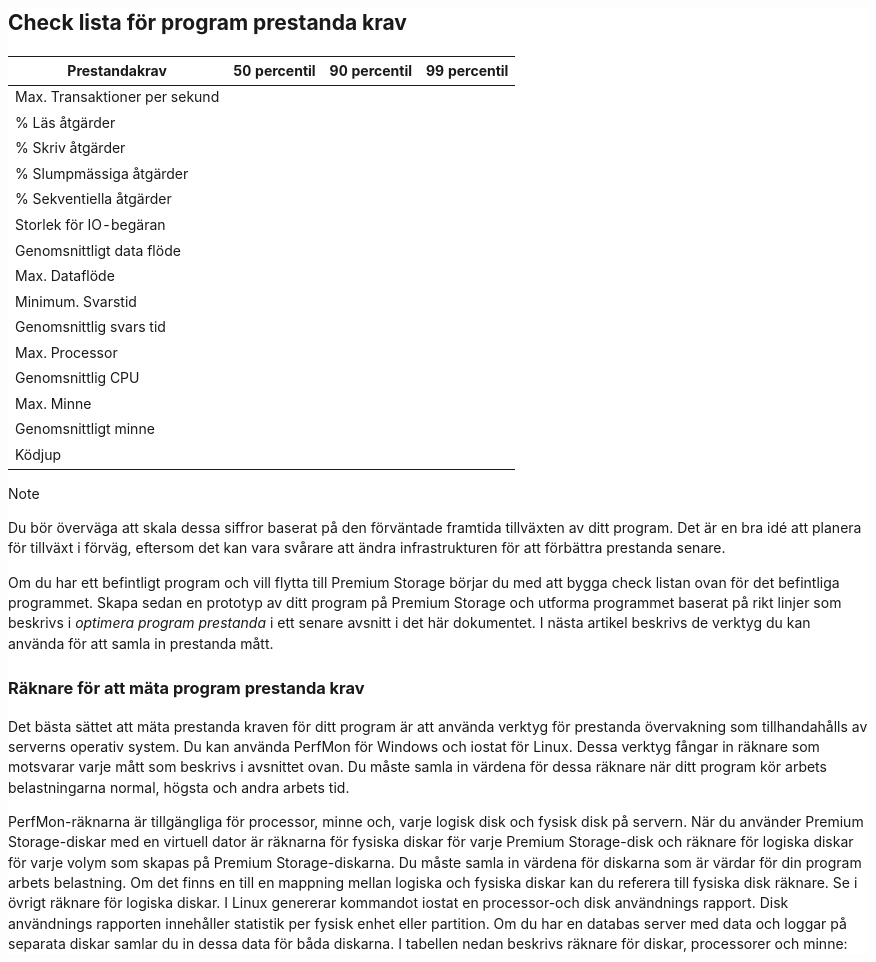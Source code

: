 ## <a name="application-performance-requirements-checklist"></a>Check lista för program prestanda krav

| **Prestandakrav** | **50 percentil** | **90 percentil** | **99 percentil** |
| --- | --- | --- | --- |
| Max. Transaktioner per sekund | | | |
| % Läs åtgärder | | | |
| % Skriv åtgärder | | | |
| % Slumpmässiga åtgärder | | | |
| % Sekventiella åtgärder | | | |
| Storlek för IO-begäran | | | |
| Genomsnittligt data flöde | | | |
| Max. Dataflöde | | | |
| Minimum. Svarstid | | | |
| Genomsnittlig svars tid | | | |
| Max. Processor | | | |
| Genomsnittlig CPU | | | |
| Max. Minne | | | |
| Genomsnittligt minne | | | |
| Ködjup | | | |

> [!NOTE]
> Du bör överväga att skala dessa siffror baserat på den förväntade framtida tillväxten av ditt program. Det är en bra idé att planera för tillväxt i förväg, eftersom det kan vara svårare att ändra infrastrukturen för att förbättra prestanda senare.

Om du har ett befintligt program och vill flytta till Premium Storage börjar du med att bygga check listan ovan för det befintliga programmet. Skapa sedan en prototyp av ditt program på Premium Storage och utforma programmet baserat på rikt linjer som beskrivs i *optimera program prestanda* i ett senare avsnitt i det här dokumentet. I nästa artikel beskrivs de verktyg du kan använda för att samla in prestanda mått.

### <a name="counters-to-measure-application-performance-requirements"></a>Räknare för att mäta program prestanda krav

Det bästa sättet att mäta prestanda kraven för ditt program är att använda verktyg för prestanda övervakning som tillhandahålls av serverns operativ system. Du kan använda PerfMon för Windows och iostat för Linux. Dessa verktyg fångar in räknare som motsvarar varje mått som beskrivs i avsnittet ovan. Du måste samla in värdena för dessa räknare när ditt program kör arbets belastningarna normal, högsta och andra arbets tid.

PerfMon-räknarna är tillgängliga för processor, minne och, varje logisk disk och fysisk disk på servern. När du använder Premium Storage-diskar med en virtuell dator är räknarna för fysiska diskar för varje Premium Storage-disk och räknare för logiska diskar för varje volym som skapas på Premium Storage-diskarna. Du måste samla in värdena för diskarna som är värdar för din program arbets belastning. Om det finns en till en mappning mellan logiska och fysiska diskar kan du referera till fysiska disk räknare. Se i övrigt räknare för logiska diskar. I Linux genererar kommandot iostat en processor-och disk användnings rapport. Disk användnings rapporten innehåller statistik per fysisk enhet eller partition. Om du har en databas server med data och loggar på separata diskar samlar du in dessa data för båda diskarna. I tabellen nedan beskrivs räknare för diskar, processorer och minne:
